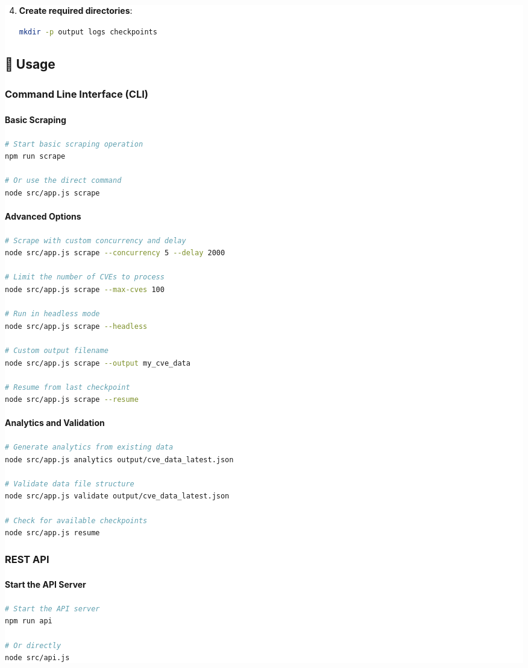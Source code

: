 4. **Create required directories**:
   ```bash
   mkdir -p output logs checkpoints
   ```

## 🎯 Usage

### Command Line Interface (CLI)

#### Basic Scraping
```bash
# Start basic scraping operation
npm run scrape

# Or use the direct command
node src/app.js scrape
```

#### Advanced Options
```bash
# Scrape with custom concurrency and delay
node src/app.js scrape --concurrency 5 --delay 2000

# Limit the number of CVEs to process
node src/app.js scrape --max-cves 100

# Run in headless mode
node src/app.js scrape --headless

# Custom output filename
node src/app.js scrape --output my_cve_data

# Resume from last checkpoint
node src/app.js scrape --resume
```

#### Analytics and Validation
```bash
# Generate analytics from existing data
node src/app.js analytics output/cve_data_latest.json

# Validate data file structure
node src/app.js validate output/cve_data_latest.json

# Check for available checkpoints
node src/app.js resume
```

### REST API

#### Start the API Server
```bash
# Start the API server
npm run api

# Or directly
node src/api.js
```
